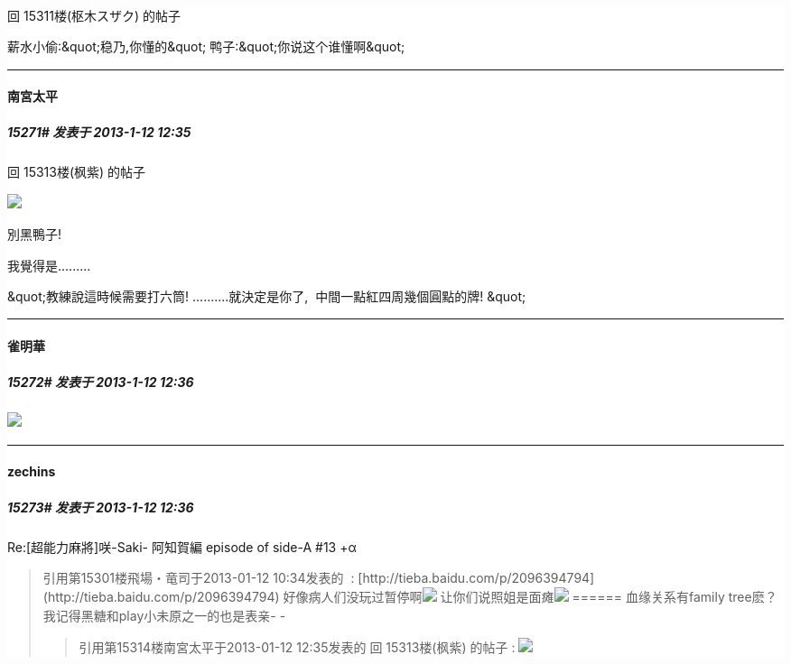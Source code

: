 回 15311楼(枢木スザク) 的帖子



薪水小偷:&amp;quot;稳乃,你懂的&amp;quot;
鸭子:&amp;quot;你说这个谁懂啊&amp;quot;







-----

####  南宮太平  
##### 15271#       发表于 2013-1-12 12:35

回 15313楼(枫紫) 的帖子


<img src="https://static.saraba1st.com/image/smiley/face/50.gif" referrerpolicy="no-referrer"> 

別黑鴨子!

我覺得是.........

&amp;quot;教練說這時候需要打六筒! ..........就決定是你了,  中間一點紅四周幾個圓點的牌! &amp;quot;







-----

####  雀明華  
##### 15272#       发表于 2013-1-12 12:36



<img src="http://fsm.vip2ch.com/-/sukima/sukima115766.jpg" referrerpolicy="no-referrer">







-----

####  zechins  
##### 15273#       发表于 2013-1-12 12:36

Re:[超能力麻將]咲-Saki- 阿知賀編 episode of side-A #13 +α


<blockquote>引用第15301楼飛場・竜司于2013-01-12 10:34发表的  :
[http://tieba.baidu.com/p/2096394794](http://tieba.baidu.com/p/2096394794)
好像病人们没玩过暂停啊<img src="https://static.saraba1st.com/image/smiley/face/191.gif" referrerpolicy="no-referrer">
让你们说照姐是面瘫<img src="https://static.saraba1st.com/image/smiley/face/41.gif" referrerpolicy="no-referrer">
======
血缘关系有family tree麽？我记得黑糖和play小未原之一的也是表亲- -<blockquote>引用第15314楼南宮太平于2013-01-12 12:35发表的 回 15313楼(枫紫) 的帖子 :
<img src="https://static.saraba1st.com/image/smiley/face/50.gif" referrerpolicy="no-referrer"> 
